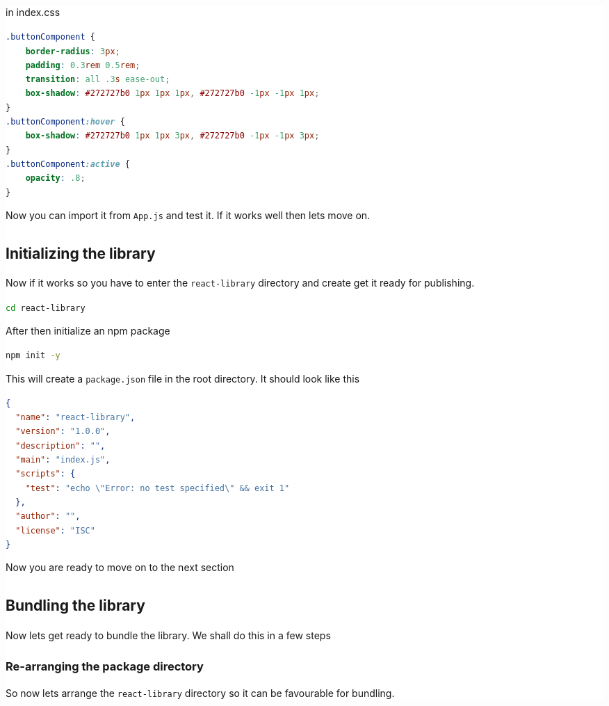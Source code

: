 in index.css
```css
.buttonComponent {
    border-radius: 3px;
	padding: 0.3rem 0.5rem;
    transition: all .3s ease-out;
	box-shadow: #272727b0 1px 1px 1px, #272727b0 -1px -1px 1px;
}
.buttonComponent:hover {
    box-shadow: #272727b0 1px 1px 3px, #272727b0 -1px -1px 3px;
}
.buttonComponent:active {
    opacity: .8;
}
```

Now you can import it from `App.js` and test it. If it works well then lets move on.

## Initializing the library

Now if it works so you have to enter the `react-library` directory and create get it ready for publishing.
```bash
cd react-library
```

After then initialize an npm package
```bash
npm init -y
```
This will create a `package.json` file in the root directory. It should look like this

```json
{
  "name": "react-library",
  "version": "1.0.0",
  "description": "",
  "main": "index.js",
  "scripts": {
    "test": "echo \"Error: no test specified\" && exit 1"
  },
  "author": "",
  "license": "ISC"
}
```
Now you are ready to move on to the next section

## Bundling the library

Now lets get ready to bundle the library. We shall do this in a few steps

### Re-arranging the package directory

So now lets arrange the `react-library` directory so it can be favourable for bundling.
